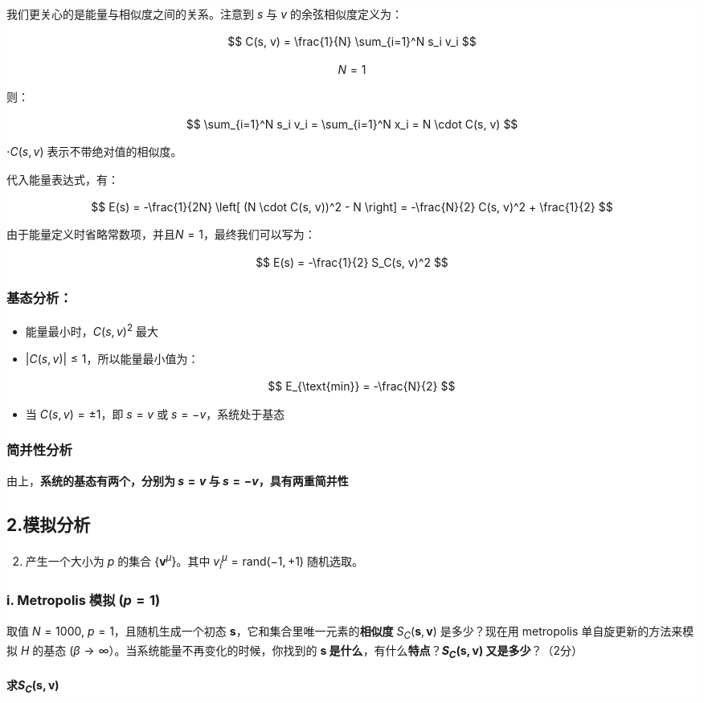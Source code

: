 我们更关心的是能量与相似度之间的关系。注意到 $s$ 与 $v$ 的余弦相似度定义为：

$$
C(s, v) = \frac{1}{N} \sum_{i=1}^N s_i v_i
$$

$$N=1$$


则：

$$
\sum_{i=1}^N s_i v_i = \sum_{i=1}^N x_i = N \cdot C(s, v)
$$

$\cdot C(s, v)$ 表示不带绝对值的相似度。

代入能量表达式，有：

$$
E(s) = -\frac{1}{2N} \left[ (N \cdot C(s, v))^2 - N \right]
= -\frac{N}{2} C(s, v)^2 + \frac{1}{2}
$$

由于能量定义时省略常数项，并且$N=1$，最终我们可以写为：

$$
E(s) = -\frac{1}{2} S_C(s, v)^2
$$


### 基态分析：

* 能量最小时，$C(s, v)^2$ 最大
* $|C(s, v)| \leq 1$，所以能量最小值为：

  $$
  E_{\text{min}} = -\frac{N}{2}
  $$
* 当 $C(s, v) = \pm 1$，即 $s = v$ 或 $s = -v$，系统处于基态

### 简并性分析

由上，**系统的基态有两个，分别为 $s = v$ 与 $s = -v$，具有两重简并性**


## 2.模拟分析

2. 产生一个大小为 $p$ 的集合 $\{\mathbf{v}^\mu\}$。其中 $v_i^\mu = \text{rand}(-1, +1)$ 随机选取。

### i. Metropolis 模拟 ($p=1$)

取值 $N = 1000$, $p = 1$，且随机生成一个初态 $\mathbf{s}$，它和集合里唯一元素的**相似度** $S_C(\mathbf{s}, \mathbf{v})$ 是多少？现在用 metropolis 单自旋更新的方法来模拟 $H$ 的基态 ($\beta \to \infty$）。当系统能量不再变化的时候，你找到的 **$\mathbf{s}$ 是什么**，有什么**特点**？**$S_C(\mathbf{s}, \mathbf{v})$ 又是多少**？（2分）

#### 求$S_C(\mathbf{s}, \mathbf{v})$

